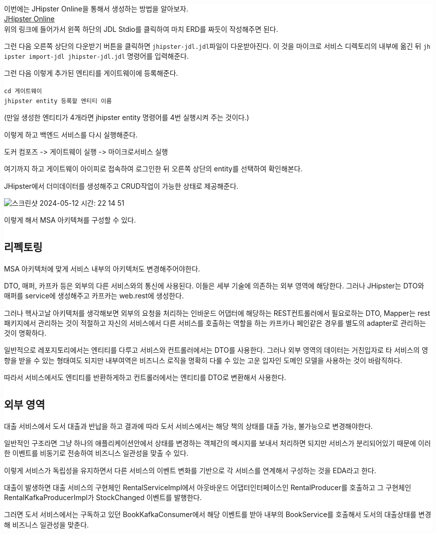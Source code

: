 이번에는 JHipster Online을 통해서 생성하는 방법을 알아보자.  
[JHipster Online](https://start.jhipster.tech/)  
위의 링크에 들어가서 왼쪽 하단의 JDL Stdio를 클릭하여 마치 ERD를 짜듯이 작성해주면 된다.

그런 다음 오른쪽 상단의 다운받기 버튼을 클릭하면 `jhipster-jdl.jdl`파일이 다운받아진다. 이 것을 마이크로 서비스 디렉토리의 내부에 옮긴 뒤 
`jhipster import-jdl jhipster-jdl.jdl` 명령어를 입력해준다.

그런 다음 이렇게 추가된 엔티티를 게이트웨이에 등록해준다.
```
cd 게이트웨이
jhipster entity 등록할 엔티티 이름
```

(만일 생성한 엔티티가 4개라면 jhipster entity 명령어를 4번 실행시켜 주는 것이다.)

이렇게 하고 백엔드 서비스를 다시 실행해준다.

도커 컴포즈 -> 게이트웨이 실행 -> 마이크로서비스 실행

여기까지 하고 게이트웨이 아이피로 접속하여 로그인한 뒤 오른쪽 상단의 entity를 선택하여 확인해본다.

JHipster에서 더미데이터를 생성해주고 CRUD작업이 가능한 상태로 제공해준다.

<img width="396" alt="스크린샷 2024-05-12 시간: 22 14 51" src="https://github.com/jh10253267/TIL/assets/108499717/8b699321-d839-4422-adb8-fc24cf8a8626">


이렇게 해서 MSA 아키텍쳐를 구성할 수 있다.

## 리펙토링

MSA 아키텍처에 맞게 서비스 내부의 아키텍처도 변경해주어야한다.

DTO, 매퍼, 카프카 등은 외부의 다른 서비스와의 통신에 사용된다. 이들은 세부 기술에 의존하는 외부 영역에 해당한다. 그러나 JHipster는 DTO와 매퍼를 service에 생성해주고 카프카는 web.rest에 생성한다.

그러나 헥사고날 아키텍처를 생각해보면 외부의 요청을 처리하는 인바운드 어댑터에 해당하는 REST컨트롤러에서 필요로하는 DTO, Mapper는 rest패키지에서 관리하는 것이 적절하고 자신의 서비스에서 다른 서비스를 호출하는 역할을 하는 카프카나 페인같은 경우를 별도의 adapter로 관리하는 것이 명확하다.

일반적으로 레포지토리에서는 엔티티를 다루고 서비스와 컨트롤러에서는 DTO를 사용한다. 그러나 외부 영역의 데이터는 거친입자로 타 서비스의 영향을 받을 수 있는 형태여도 되지만 내부여역은 비즈니스 로직을 명확히 다룰 수 있는 고운 입자인 도메인 모델을 사용하는 것이 바람직하다.

따라서 서비스에서도 엔티티를 반환하게하고 컨트롤러에서는 엔티티를 DTO로 변환해서 사용한다.

## 외부 영역

대출 서비스에서 도서 대출과 반납을 하고 결과에 따라 도서 서비스에서는 해당 책의 상태를 대출 가능, 불가능으로 변경해야한다.

일반적인 구조라면 그냥 하나의 애플리케이션안에서 상태를 변경하는 객체간의 메시지를 보내서 처리하면 되지만 서비스가 분리되어있기 때문에 이러한 이벤트를 비동기로 전송하여 비즈니스 일관성을 맞출 수 있다.

이렇게 서비스가 독립성을 유지하면서 다른 서비스의 이벤트 변화를 기반으로 각 서비스를 연계해서 구성하는 것을 EDA라고 한다.

대출이 발생하면 대출 서비스의 구현체인 RentalServiceImpl에서 아웃바운드 어댑터인터페이스인 RentalProducer를 호출하고 그 구현체인 RentalKafkaProducerImpl가 StockChanged 이벤트를 발행한다.

그러면 도서 서비스에서는 구독하고 있던 BookKafkaConsumer에서 해당 이벤트를 받아 내부의 BookService를 호출해서 도서의 대출상태를 변경해 비즈니스 일관성을 맞춘다.